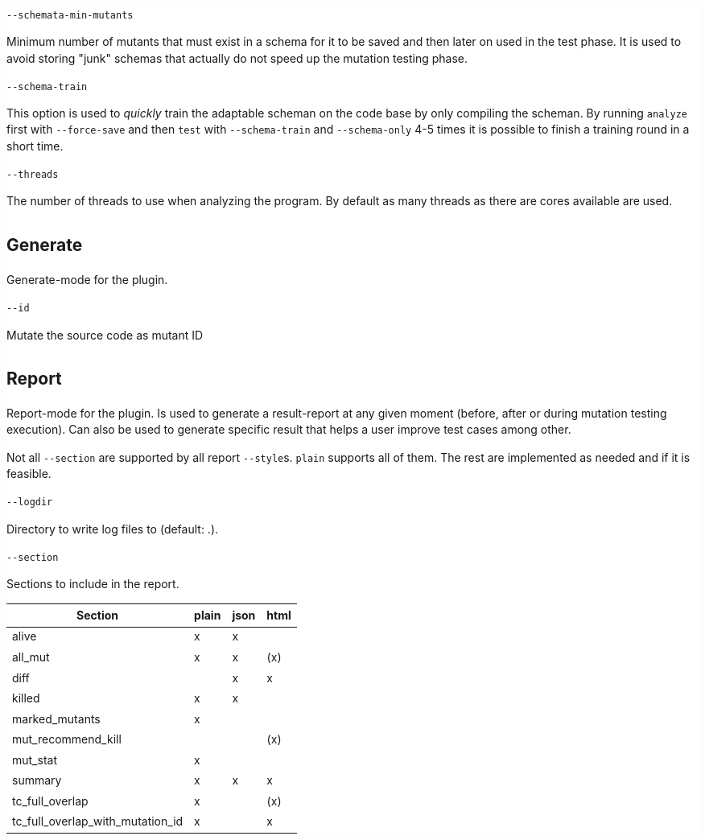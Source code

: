 ```sh
--schemata-min-mutants
```
Minimum number of mutants that must exist in a schema for it to be saved and
then later on used in the test phase. It is used to avoid storing "junk"
schemas that actually do not speed up the mutation testing phase.


```sh
--schema-train
```
This option is used to *quickly* train the adaptable scheman on the code base
by only compiling the scheman. By running `analyze` first with `--force-save`
and then `test` with `--schema-train` and `--schema-only` 4-5 times it is
possible to finish a training round in a short time.

```sh
--threads
```
The number of threads to use when analyzing the program. By default as many
threads as there are cores available are used.

## Generate

Generate-mode for the plugin.

```sh
--id
```
Mutate the source code as mutant ID

## Report <a name="report"></a>

Report-mode for the plugin. Is used to generate a result-report at any given
moment (before, after or during mutation testing execution). Can also be used
to generate specific result that helps a user improve test cases among other.

Not all `--section` are supported by all report `--style`s. `plain` supports
all of them. The rest are implemented as needed and if it is feasible.

```sh
--logdir
```
Directory to write log files to (default: .).

```sh
--section
```
Sections to include in the report.

| Section                          | plain | json | html |
|----------------------------------|-------|------|------|
| alive                            | x     | x    |      |
| all_mut                          | x     | x    | (x)  |
| diff                             |       | x    | x    |
| killed                           | x     | x    |      |
| marked_mutants                   | x     |      |      |
| mut_recommend_kill               |       |      | (x)  |
| mut_stat                         | x     |      |      |
| summary                          | x     | x    | x    |
| tc_full_overlap                  | x     |      | (x)  |
| tc_full_overlap_with_mutation_id | x     |      | x    |